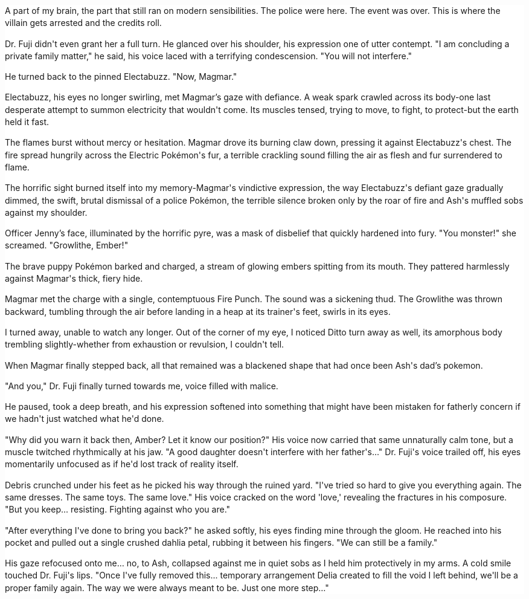 A part of my brain, the part that still ran on modern sensibilities. The police were here. The event was over. This is where the villain gets arrested and the credits roll.

Dr. Fuji didn't even grant her a full turn. He glanced over his shoulder, his expression one of utter contempt. "I am concluding a private family matter," he said, his voice laced with a terrifying condescension. "You will not interfere."

He turned back to the pinned Electabuzz. "Now, Magmar."

Electabuzz, his eyes no longer swirling, met Magmar’s gaze with defiance. A weak spark crawled across its body-one last desperate attempt to summon electricity that wouldn't come. Its muscles tensed, trying to move, to fight, to protect-but the earth held it fast.

The flames burst without mercy or hesitation. Magmar drove its burning claw down, pressing it against Electabuzz's chest. The fire spread hungrily across the Electric Pokémon's fur, a terrible crackling sound filling the air as flesh and fur surrendered to flame.

The horrific sight burned itself into my memory-Magmar's vindictive expression, the way Electabuzz's defiant gaze gradually dimmed, the swift, brutal dismissal of a police Pokémon, the terrible silence broken only by the roar of fire and Ash's muffled sobs against my shoulder.

Officer Jenny’s face, illuminated by the horrific pyre, was a mask of disbelief that quickly hardened into fury. "You monster!" she screamed. "Growlithe, Ember!"

The brave puppy Pokémon barked and charged, a stream of glowing embers spitting from its mouth. They pattered harmlessly against Magmar's thick, fiery hide.

Magmar met the charge with a single, contemptuous Fire Punch. The sound was a sickening thud. The Growlithe was thrown backward, tumbling through the air before landing in a heap at its trainer's feet, swirls in its eyes.

I turned away, unable to watch any longer. Out of the corner of my eye, I noticed Ditto turn away as well, its amorphous body trembling slightly-whether from exhaustion or revulsion, I couldn't tell.

When Magmar finally stepped back, all that remained was a blackened shape that had once been Ash's dad’s pokemon.

"And you," Dr. Fuji finally turned towards me, voice filled with malice. 

He paused, took a deep breath, and his expression softened into something that might have been mistaken for fatherly concern if we hadn't just watched what he'd done.

"Why did you warn it back then, Amber? Let it know our position?" His voice now carried that same unnaturally calm tone, but a muscle twitched rhythmically at his jaw. "A good daughter doesn't interfere with her father's..." Dr. Fuji's voice trailed off, his eyes momentarily unfocused as if he'd lost track of reality itself.

Debris crunched under his feet as he picked his way through the ruined yard. "I've tried so hard to give you everything again. The same dresses. The same toys. The same love." His voice cracked on the word 'love,' revealing the fractures in his composure. "But you keep... resisting. Fighting against who you are."

"After everything I've done to bring you back?" he asked softly, his eyes finding mine through the gloom. He reached into his pocket and pulled out a single crushed dahlia petal, rubbing it between his fingers. "We can still be a family."

His gaze refocused onto me… no, to Ash, collapsed against me in quiet sobs as I held him protectively in my arms. A cold smile touched Dr. Fuji's lips. "Once I've fully removed this... temporary arrangement Delia created to fill the void I left behind, we'll be a proper family again. The way we were always meant to be. Just one more step…"
